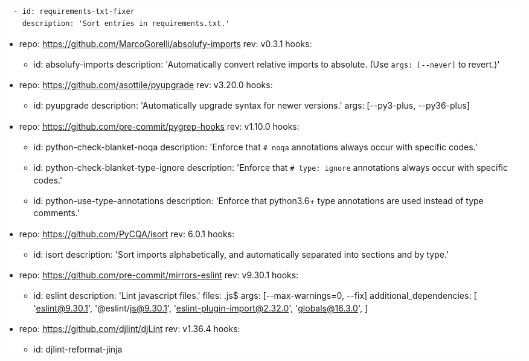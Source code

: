       - id: requirements-txt-fixer
        description: 'Sort entries in requirements.txt.'

  - repo: https://github.com/MarcoGorelli/absolufy-imports
    rev: v0.3.1
    hooks:
      - id: absolufy-imports
        description: 'Automatically convert relative imports to absolute. (Use `args: [--never]` to revert.)'

  - repo: https://github.com/asottile/pyupgrade
    rev: v3.20.0
    hooks:
      - id: pyupgrade
        description: 'Automatically upgrade syntax for newer versions.'
        args: [--py3-plus, --py36-plus]

  - repo: https://github.com/pre-commit/pygrep-hooks
    rev: v1.10.0
    hooks:
      - id: python-check-blanket-noqa
        description: 'Enforce that `# noqa` annotations always occur with specific codes.'

      - id: python-check-blanket-type-ignore
        description: 'Enforce that `# type: ignore` annotations always occur with specific codes.'

      - id: python-use-type-annotations
        description: 'Enforce that python3.6+ type annotations are used instead of type comments.'

  - repo: https://github.com/PyCQA/isort
    rev: 6.0.1
    hooks:
      - id: isort
        description: 'Sort imports alphabetically, and automatically separated into sections and by type.'

  - repo: https://github.com/pre-commit/mirrors-eslint
    rev: v9.30.1
    hooks:
      - id: eslint
        description: 'Lint javascript files.'
        files: \.js$
        args: [--max-warnings=0, --fix]
        additional_dependencies:
          [
            'eslint@9.30.1',
            '@eslint/js@9.30.1',
            'eslint-plugin-import@2.32.0',
            'globals@16.3.0',
          ]

  - repo: https://github.com/djlint/djLint
    rev: v1.36.4
    hooks:
      - id: djlint-reformat-jinja
